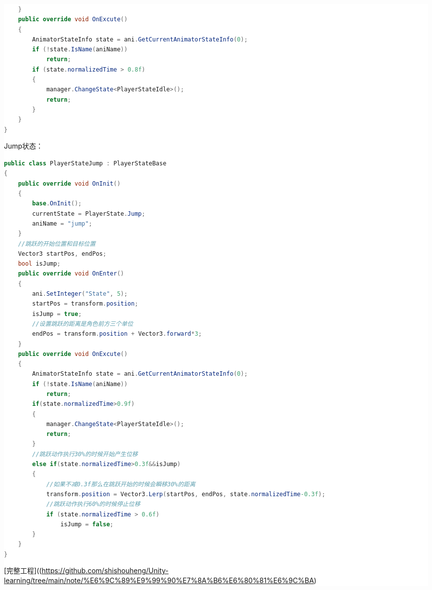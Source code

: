 ```c#
    }
    public override void OnExcute()
    {
        AnimatorStateInfo state = ani.GetCurrentAnimatorStateInfo(0);
        if (!state.IsName(aniName))
            return;
        if (state.normalizedTime > 0.8f)
        {
            manager.ChangeState<PlayerStateIdle>();
            return;
        }
    }
}
```

Jump状态：
```c#
public class PlayerStateJump : PlayerStateBase
{
    public override void OnInit()
    {
        base.OnInit();
        currentState = PlayerState.Jump;
        aniName = "jump";
    }
    //跳跃的开始位置和目标位置
    Vector3 startPos, endPos;
    bool isJump;
    public override void OnEnter()
    {
        ani.SetInteger("State", 5);
        startPos = transform.position;
        isJump = true;
        //设置跳跃的距离是角色前方三个单位
        endPos = transform.position + Vector3.forward*3;
    }
    public override void OnExcute()
    {
        AnimatorStateInfo state = ani.GetCurrentAnimatorStateInfo(0);
        if (!state.IsName(aniName))
            return;
        if(state.normalizedTime>0.9f)
        {
            manager.ChangeState<PlayerStateIdle>();
            return;
        }
        //跳跃动作执行30%的时候开始产生位移
        else if(state.normalizedTime>0.3f&&isJump)
        {
            //如果不减0.3f那么在跳跃开始的时候会瞬移30%的距离
            transform.position = Vector3.Lerp(startPos, endPos, state.normalizedTime-0.3f);
            //跳跃动作执行60%的时候停止位移
            if (state.normalizedTime > 0.6f)
                isJump = false;
        }
    }
}
```
[完整工程]((https://github.com/shishouheng/Unity-learning/tree/main/note/%E6%9C%89%E9%99%90%E7%8A%B6%E6%80%81%E6%9C%BA)